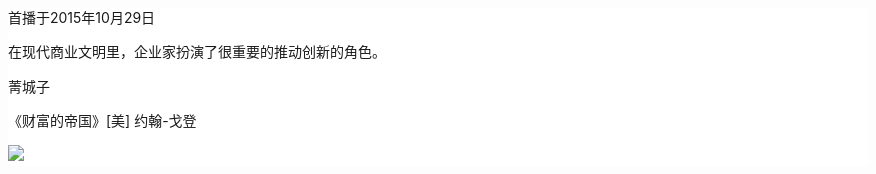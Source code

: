 <audio src="http://igetoss.cdn.igetget.com/mp3/201609/09/201609090154169793872536.mp3" controls="controls">您的浏览器不支持 audio 标签。</audio><p><span>首播于2015年10月29日</span></p><p><span>在现代商业文明里，企业家扮演了很重要的推动创新的角色。</span></p><p><span>菁城子</span></p><p><span>《财富的帝国》[美] 约翰-戈登 &nbsp; &nbsp;</span></p><img src="https://pic1cdn.igetget.com/audio/index/u/1054940441/t/text/n/big_2016090901194337380.jpg" class="nolazy" data-url="https://pic1cdn.igetget.com/audio/index/u/1054940441/t/text/n/big_2016090901194337380.jpg" style="width: 100%"> 